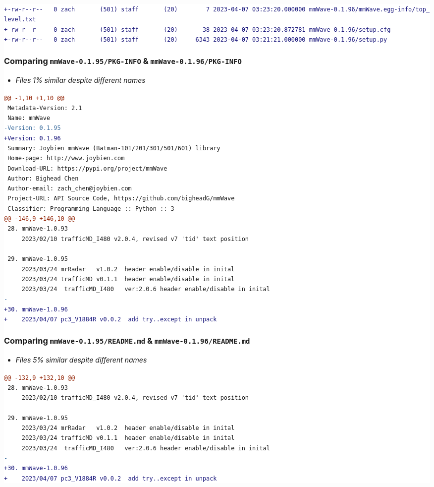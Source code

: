 ```diff
+-rw-r--r--   0 zach       (501) staff       (20)        7 2023-04-07 03:23:20.000000 mmWave-0.1.96/mmWave.egg-info/top_level.txt
+-rw-r--r--   0 zach       (501) staff       (20)       38 2023-04-07 03:23:20.872781 mmWave-0.1.96/setup.cfg
+-rw-r--r--   0 zach       (501) staff       (20)     6343 2023-04-07 03:21:21.000000 mmWave-0.1.96/setup.py
```

### Comparing `mmWave-0.1.95/PKG-INFO` & `mmWave-0.1.96/PKG-INFO`

 * *Files 1% similar despite different names*

```diff
@@ -1,10 +1,10 @@
 Metadata-Version: 2.1
 Name: mmWave
-Version: 0.1.95
+Version: 0.1.96
 Summary: Joybien mmWave (Batman-101/201/301/501/601) library
 Home-page: http://www.joybien.com
 Download-URL: https://pypi.org/project/mmWave
 Author: Bighead Chen
 Author-email: zach_chen@joybien.com
 Project-URL: API Source Code, https://github.com/bigheadG/mmWave
 Classifier: Programming Language :: Python :: 3
@@ -146,9 +146,10 @@
 28. mmWave-1.0.93
     2023/02/10 trafficMD_I480 v2.0.4, revised v7 'tid' text position
 
 29. mmWave-1.0.95
     2023/03/24 mrRadar   v1.0.2  header enable/disable in inital
     2023/03/24 trafficMD v0.1.1  header enable/disable in inital
     2023/03/24  trafficMD_I480   ver:2.0.6 header enable/disable in inital
-
+30. mmWave-1.0.96
+    2023/04/07 pc3_V1884R v0.0.2  add try..except in unpack
```

### Comparing `mmWave-0.1.95/README.md` & `mmWave-0.1.96/README.md`

 * *Files 5% similar despite different names*

```diff
@@ -132,9 +132,10 @@
 28. mmWave-1.0.93
     2023/02/10 trafficMD_I480 v2.0.4, revised v7 'tid' text position
 
 29. mmWave-1.0.95
     2023/03/24 mrRadar   v1.0.2  header enable/disable in inital
     2023/03/24 trafficMD v0.1.1  header enable/disable in inital
     2023/03/24  trafficMD_I480   ver:2.0.6 header enable/disable in inital
-
+30. mmWave-1.0.96
+    2023/04/07 pc3_V1884R v0.0.2  add try..except in unpack
```
